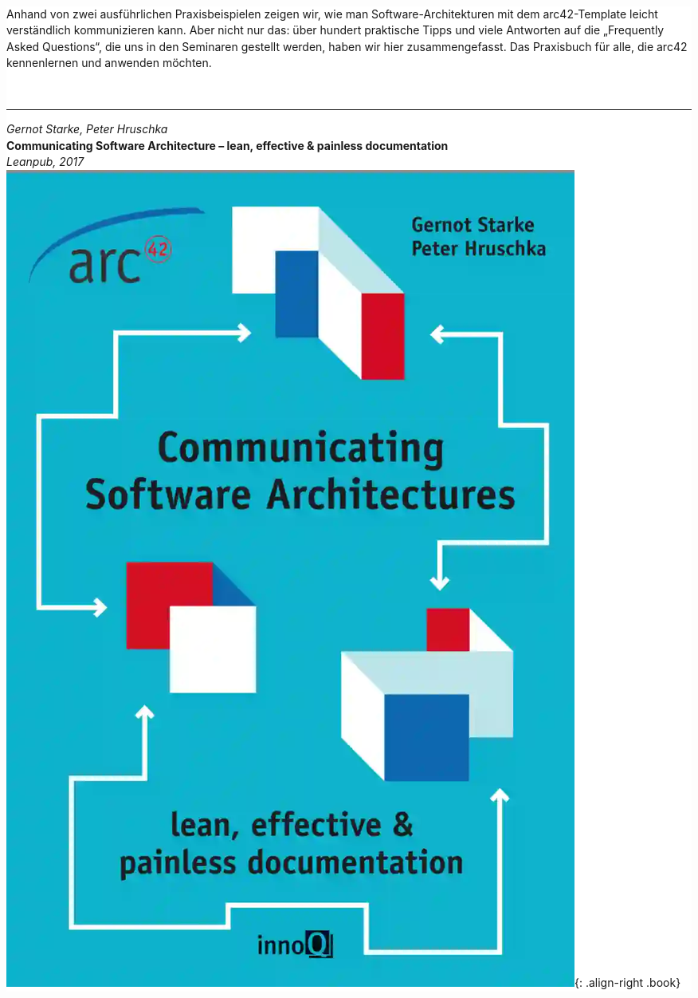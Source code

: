 Anhand von zwei ausführlichen Praxisbeispielen zeigen wir, wie man Software-Architekturen mit dem arc42-Template leicht verständlich kommunizieren kann. Aber nicht nur das: über hundert praktische Tipps und viele Antworten auf die „Frequently Asked Questions“, die uns in den Seminaren gestellt werden, haben wir hier zusammengefasst. Das Praxisbuch für alle, die arc42 kennenlernen und anwenden möchten.
  
<br class="mobile">
<hr>
  
*Gernot Starke, Peter Hruschka*  
**Communicating Software Architecture – lean, effective & painless documentation**  
*Leanpub, 2017*  
![](/images/books/communicating-software-architectures.webp){: .align-right .book}  

